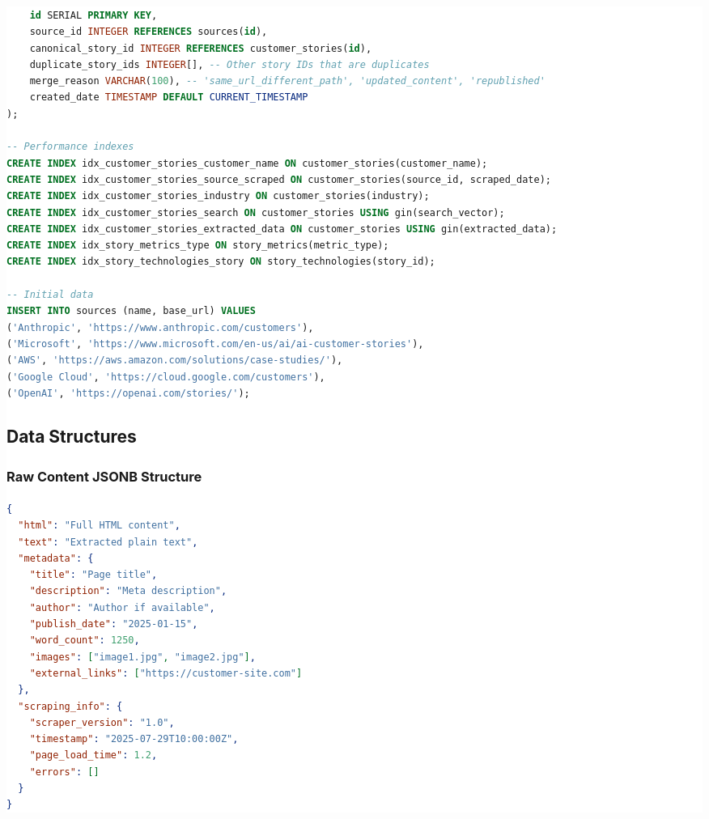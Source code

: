 ```sql
    id SERIAL PRIMARY KEY,
    source_id INTEGER REFERENCES sources(id),
    canonical_story_id INTEGER REFERENCES customer_stories(id),
    duplicate_story_ids INTEGER[], -- Other story IDs that are duplicates
    merge_reason VARCHAR(100), -- 'same_url_different_path', 'updated_content', 'republished'
    created_date TIMESTAMP DEFAULT CURRENT_TIMESTAMP
);

-- Performance indexes
CREATE INDEX idx_customer_stories_customer_name ON customer_stories(customer_name);
CREATE INDEX idx_customer_stories_source_scraped ON customer_stories(source_id, scraped_date);
CREATE INDEX idx_customer_stories_industry ON customer_stories(industry);
CREATE INDEX idx_customer_stories_search ON customer_stories USING gin(search_vector);
CREATE INDEX idx_customer_stories_extracted_data ON customer_stories USING gin(extracted_data);
CREATE INDEX idx_story_metrics_type ON story_metrics(metric_type);
CREATE INDEX idx_story_technologies_story ON story_technologies(story_id);

-- Initial data
INSERT INTO sources (name, base_url) VALUES 
('Anthropic', 'https://www.anthropic.com/customers'),
('Microsoft', 'https://www.microsoft.com/en-us/ai/ai-customer-stories'),
('AWS', 'https://aws.amazon.com/solutions/case-studies/'),
('Google Cloud', 'https://cloud.google.com/customers'),
('OpenAI', 'https://openai.com/stories/');
```

## Data Structures

### Raw Content JSONB Structure
```json
{
  "html": "Full HTML content",
  "text": "Extracted plain text",
  "metadata": {
    "title": "Page title",
    "description": "Meta description",
    "author": "Author if available",
    "publish_date": "2025-01-15",
    "word_count": 1250,
    "images": ["image1.jpg", "image2.jpg"],
    "external_links": ["https://customer-site.com"]
  },
  "scraping_info": {
    "scraper_version": "1.0",
    "timestamp": "2025-07-29T10:00:00Z",
    "page_load_time": 1.2,
    "errors": []
  }
}
```
